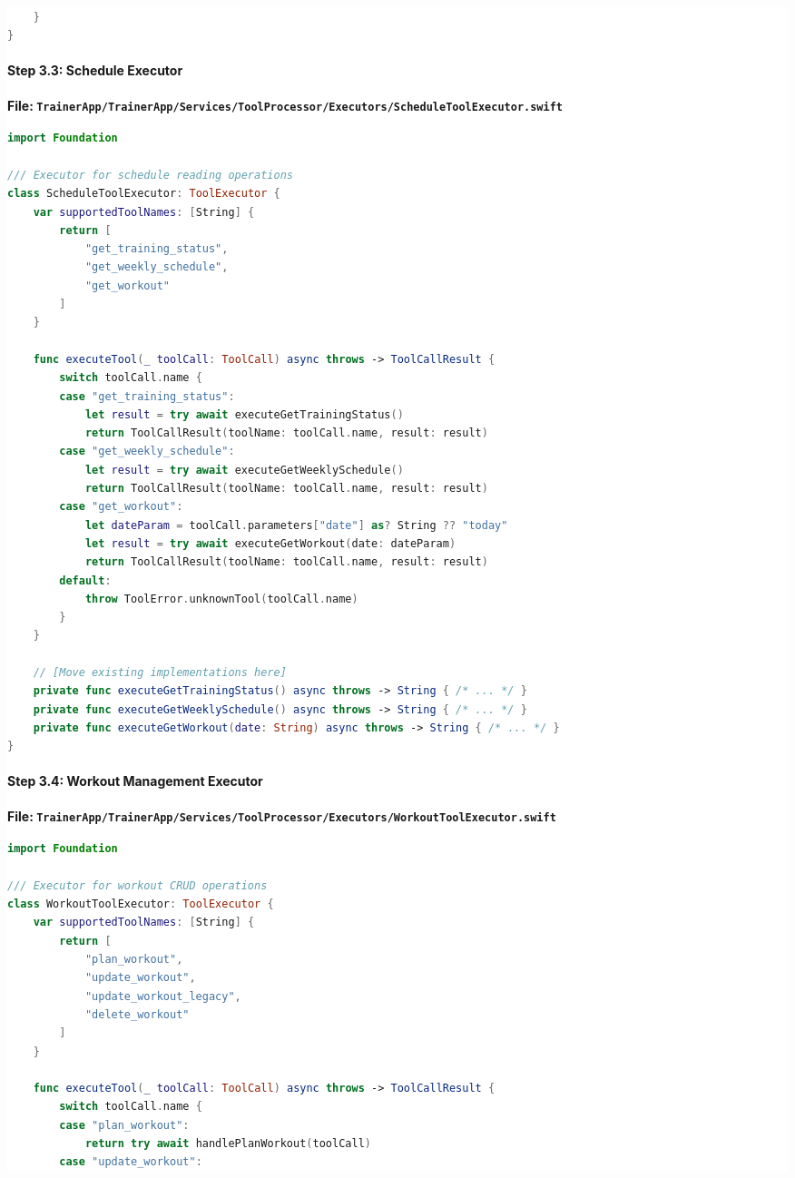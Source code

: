 ```swift
    }
}
```

#### Step 3.3: Schedule Executor
**File: `TrainerApp/TrainerApp/Services/ToolProcessor/Executors/ScheduleToolExecutor.swift`**
```swift
import Foundation

/// Executor for schedule reading operations
class ScheduleToolExecutor: ToolExecutor {
    var supportedToolNames: [String] {
        return [
            "get_training_status",
            "get_weekly_schedule",
            "get_workout"
        ]
    }
    
    func executeTool(_ toolCall: ToolCall) async throws -> ToolCallResult {
        switch toolCall.name {
        case "get_training_status":
            let result = try await executeGetTrainingStatus()
            return ToolCallResult(toolName: toolCall.name, result: result)
        case "get_weekly_schedule":
            let result = try await executeGetWeeklySchedule()
            return ToolCallResult(toolName: toolCall.name, result: result)
        case "get_workout":
            let dateParam = toolCall.parameters["date"] as? String ?? "today"
            let result = try await executeGetWorkout(date: dateParam)
            return ToolCallResult(toolName: toolCall.name, result: result)
        default:
            throw ToolError.unknownTool(toolCall.name)
        }
    }
    
    // [Move existing implementations here]
    private func executeGetTrainingStatus() async throws -> String { /* ... */ }
    private func executeGetWeeklySchedule() async throws -> String { /* ... */ }
    private func executeGetWorkout(date: String) async throws -> String { /* ... */ }
}
```

#### Step 3.4: Workout Management Executor
**File: `TrainerApp/TrainerApp/Services/ToolProcessor/Executors/WorkoutToolExecutor.swift`**
```swift
import Foundation

/// Executor for workout CRUD operations
class WorkoutToolExecutor: ToolExecutor {
    var supportedToolNames: [String] {
        return [
            "plan_workout",
            "update_workout",
            "update_workout_legacy",
            "delete_workout"
        ]
    }
    
    func executeTool(_ toolCall: ToolCall) async throws -> ToolCallResult {
        switch toolCall.name {
        case "plan_workout":
            return try await handlePlanWorkout(toolCall)
        case "update_workout":
```